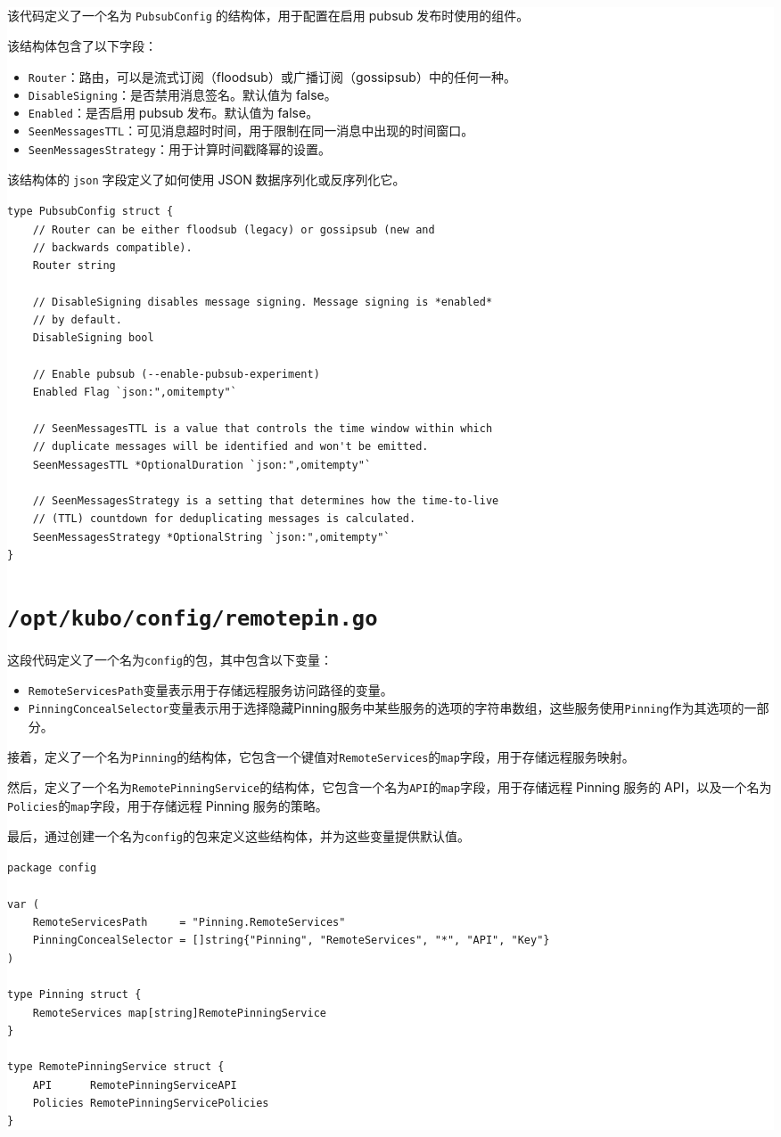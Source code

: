 该代码定义了一个名为 `PubsubConfig` 的结构体，用于配置在启用 pubsub 发布时使用的组件。

该结构体包含了以下字段：

- `Router`：路由，可以是流式订阅（floodsub）或广播订阅（gossipsub）中的任何一种。
- `DisableSigning`：是否禁用消息签名。默认值为 false。
- `Enabled`：是否启用 pubsub 发布。默认值为 false。
- `SeenMessagesTTL`：可见消息超时时间，用于限制在同一消息中出现的时间窗口。
- `SeenMessagesStrategy`：用于计算时间戳降幂的设置。

该结构体的 `json` 字段定义了如何使用 JSON 数据序列化或反序列化它。


```
type PubsubConfig struct {
	// Router can be either floodsub (legacy) or gossipsub (new and
	// backwards compatible).
	Router string

	// DisableSigning disables message signing. Message signing is *enabled*
	// by default.
	DisableSigning bool

	// Enable pubsub (--enable-pubsub-experiment)
	Enabled Flag `json:",omitempty"`

	// SeenMessagesTTL is a value that controls the time window within which
	// duplicate messages will be identified and won't be emitted.
	SeenMessagesTTL *OptionalDuration `json:",omitempty"`

	// SeenMessagesStrategy is a setting that determines how the time-to-live
	// (TTL) countdown for deduplicating messages is calculated.
	SeenMessagesStrategy *OptionalString `json:",omitempty"`
}

```

# `/opt/kubo/config/remotepin.go`

这段代码定义了一个名为`config`的包，其中包含以下变量：

- `RemoteServicesPath`变量表示用于存储远程服务访问路径的变量。
- `PinningConcealSelector`变量表示用于选择隐藏Pinning服务中某些服务的选项的字符串数组，这些服务使用`Pinning`作为其选项的一部分。

接着，定义了一个名为`Pinning`的结构体，它包含一个键值对`RemoteServices`的`map`字段，用于存储远程服务映射。

然后，定义了一个名为`RemotePinningService`的结构体，它包含一个名为`API`的`map`字段，用于存储远程 Pinning 服务的 API，以及一个名为`Policies`的`map`字段，用于存储远程 Pinning 服务的策略。

最后，通过创建一个名为`config`的包来定义这些结构体，并为这些变量提供默认值。


```
package config

var (
	RemoteServicesPath     = "Pinning.RemoteServices"
	PinningConcealSelector = []string{"Pinning", "RemoteServices", "*", "API", "Key"}
)

type Pinning struct {
	RemoteServices map[string]RemotePinningService
}

type RemotePinningService struct {
	API      RemotePinningServiceAPI
	Policies RemotePinningServicePolicies
}
```